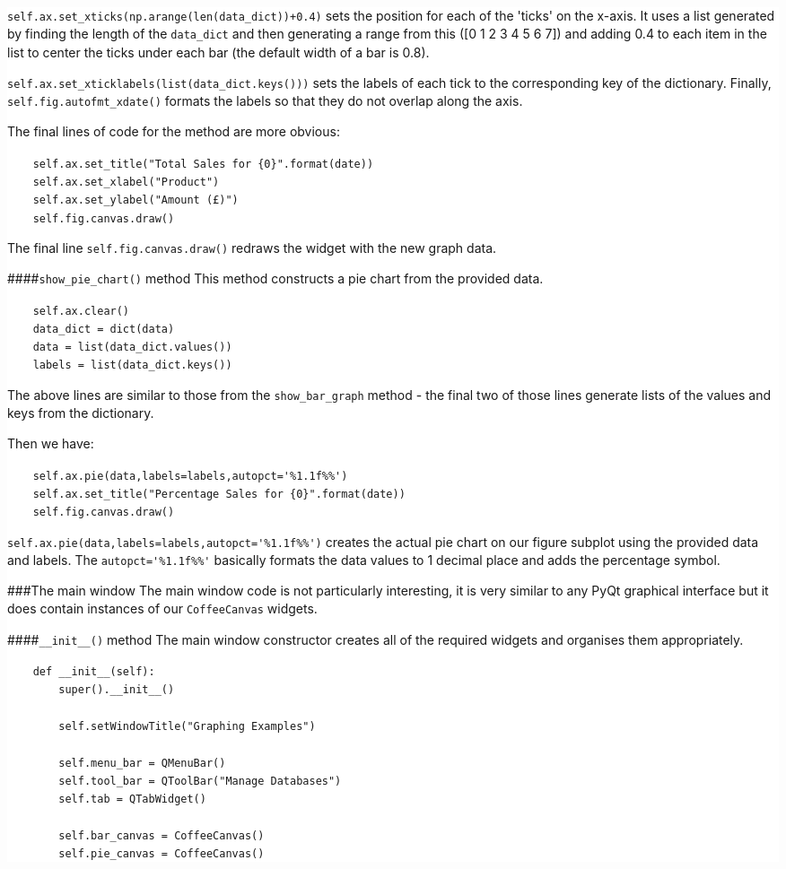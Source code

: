 `self.ax.set_xticks(np.arange(len(data_dict))+0.4)` sets the position for each of the 'ticks' on the x-axis. It uses a list generated by finding the length of the `data_dict` and then generating a range from this ([0 1 2 3 4 5 6 7]) and adding 0.4 to each item in the list to center the ticks under each bar (the default width of a bar is 0.8).

`self.ax.set_xticklabels(list(data_dict.keys()))` sets the labels of each tick to the corresponding key of the dictionary. Finally, `self.fig.autofmt_xdate()` formats the labels so that they do not overlap along the axis.

The final lines of code for the method are more obvious:

        self.ax.set_title("Total Sales for {0}".format(date))
        self.ax.set_xlabel("Product")
        self.ax.set_ylabel("Amount (£)")
        self.fig.canvas.draw()

The final line `self.fig.canvas.draw()` redraws the widget with the new graph data.

####`show_pie_chart()` method
This method constructs a pie chart from the provided data.

        self.ax.clear()
        data_dict = dict(data)
        data = list(data_dict.values())
        labels = list(data_dict.keys())

The above lines are similar to those from the `show_bar_graph` method - the final two of those lines generate lists of the values and keys from the dictionary.

Then we have:

        self.ax.pie(data,labels=labels,autopct='%1.1f%%')
        self.ax.set_title("Percentage Sales for {0}".format(date))
        self.fig.canvas.draw()

`self.ax.pie(data,labels=labels,autopct='%1.1f%%')` creates the actual pie chart on our figure subplot using the provided data and labels. The `autopct='%1.1f%%'` basically formats the data values to 1 decimal place and adds the percentage symbol.

###The main window
The main window code is not particularly interesting, it is very similar to any PyQt graphical interface but it does contain instances of our `CoffeeCanvas` widgets.

####`__init__()` method
The main window constructor creates all of the required widgets and organises them appropriately.

        def __init__(self):
            super().__init__()

            self.setWindowTitle("Graphing Examples")

            self.menu_bar = QMenuBar()
            self.tool_bar = QToolBar("Manage Databases")
            self.tab = QTabWidget()

            self.bar_canvas = CoffeeCanvas()
            self.pie_canvas = CoffeeCanvas()



[16]: ../images/opening_database.png
[17]: ../images/bar_chart.png
[18]: ../images/pie_chart.png
[19]: http://www.diveintopython3.net/files.html
[20]: http://www.github.com/MrAGi/NewAdventuresinPython/
[21]: http://www.amazon.co.uk/Matplotlib-Python-Developers-S-Tosi/dp/1847197906/ref=sr_1_1?s=books&ie=UTF8&qid=1369599806&sr=1-1&keywords=Matplotlib+for+Python+Developers
[22]: http://matplotlib.org/contents.html
[23]: http://www.amazon.co.uk/Introduction-Python-Programming-Developing-Applications/dp/1435460979/ref=sr_1_1?ie=UTF8&qid=1369599681&sr=8-1&keywords=Introduction+to+Python+Programming+and+Developing+GUI+Applications+with+PyQT
[24]: http://www.amazon.co.uk/Rapid-GUI-Programming-Python-Development/dp/0132354187/ref=sr_1_sc_1?s=books&ie=UTF8&qid=1369599777&sr=1-1-spell&keywords=RapidGUI+Programming+with+Python+and+Qt
[25]: http://www.pythonschool.net/eventdrivenprogramming/
[26]: http://pyqt.sourceforge.net/Docs/PyQt4/classes.html
[27]: ../installing.md#pyqt4
[28]: ../installing.md#matplotlib
[29]: ../installing.md#numpy
[30]: ../installing.md#network-x
[31]: ../installing.md#cx_freeze
[32]: ../installing.md#python-twitter
